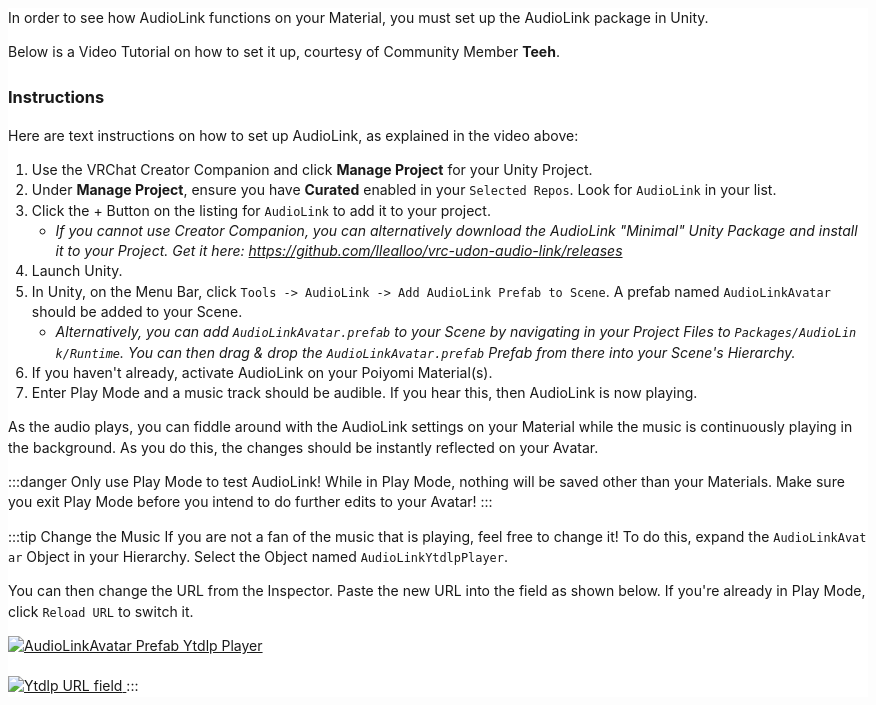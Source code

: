 In order to see how AudioLink functions on your Material, you must set up the AudioLink package in Unity.

Below is a Video Tutorial on how to set it up, courtesy of Community Member **Teeh**.

<div class="videobox">
<iframe class="iframe-element" src="https://www.youtube-nocookie.com/embed/Gp1woO9RzGY?si=TO5iXVR7NWWw4xNw" title="YouTube Video Player" frameborder="0" allow="accelerometer; autoplay; clipboard-write; encrypted-media; gyroscope; picture-in-picture; web-share" allowfullscreen></iframe>
</div>

### Instructions

Here are text instructions on how to set up AudioLink, as explained in the video above:

1. Use the VRChat Creator Companion and click **Manage Project** for your Unity Project.
2. Under **Manage Project**, ensure you have **Curated** enabled in your `Selected Repos`. Look for `AudioLink` in your list.
3. Click the + Button on the listing for `AudioLink` to add it to your project.
    - *If you cannot use Creator Companion, you can alternatively download the AudioLink "Minimal" Unity Package and install it to your Project. Get it here: https://github.com/llealloo/vrc-udon-audio-link/releases*
4. Launch Unity.
5. In Unity, on the Menu Bar, click `Tools -> AudioLink -> Add AudioLink Prefab to Scene`. A prefab named `AudioLinkAvatar` should be added to your Scene.
    - *Alternatively, you can add `AudioLinkAvatar.prefab` to your Scene by navigating in your Project Files to `Packages/AudioLink/Runtime`. You can then drag & drop the `AudioLinkAvatar.prefab` Prefab from there into your Scene's Hierarchy.*
6. If you haven't already, activate AudioLink on your Poiyomi Material(s).
7. Enter Play Mode and a music track should be audible. If you hear this, then AudioLink is now playing.

As the audio plays, you can fiddle around with the AudioLink settings on your Material while the music is continuously playing in the background. As you do this, the changes should be instantly reflected on your Avatar.

:::danger Only use Play Mode to test AudioLink!
While in Play Mode, nothing will be saved other than your Materials. Make sure you exit Play Mode before you intend to do further edits to your Avatar!
:::

:::tip Change the Music
If you are not a fan of the music that is playing, feel free to change it! To do this, expand the `AudioLinkAvatar` Object in your Hierarchy. Select the Object named `AudioLinkYtdlpPlayer`.

You can then change the URL from the Inspector. Paste the new URL into the field as shown below. If you're already in Play Mode, click `Reload URL` to switch it.

<a target="_blank" href="/img/audio-link/AudioLinkAvatarPrefabCap.png">
<img src="/img/audio-link/AudioLinkAvatarPrefabCap.png" alt="AudioLinkAvatar Prefab Ytdlp Player" width="600px"/>
</a>
<br></br>
<a target="_blank" href="/img/audio-link/theYtdlpPlayer.png">
<img src="/img/audio-link/theYtdlpPlayer.png" alt="Ytdlp URL field" width="600px"/>
</a>
:::